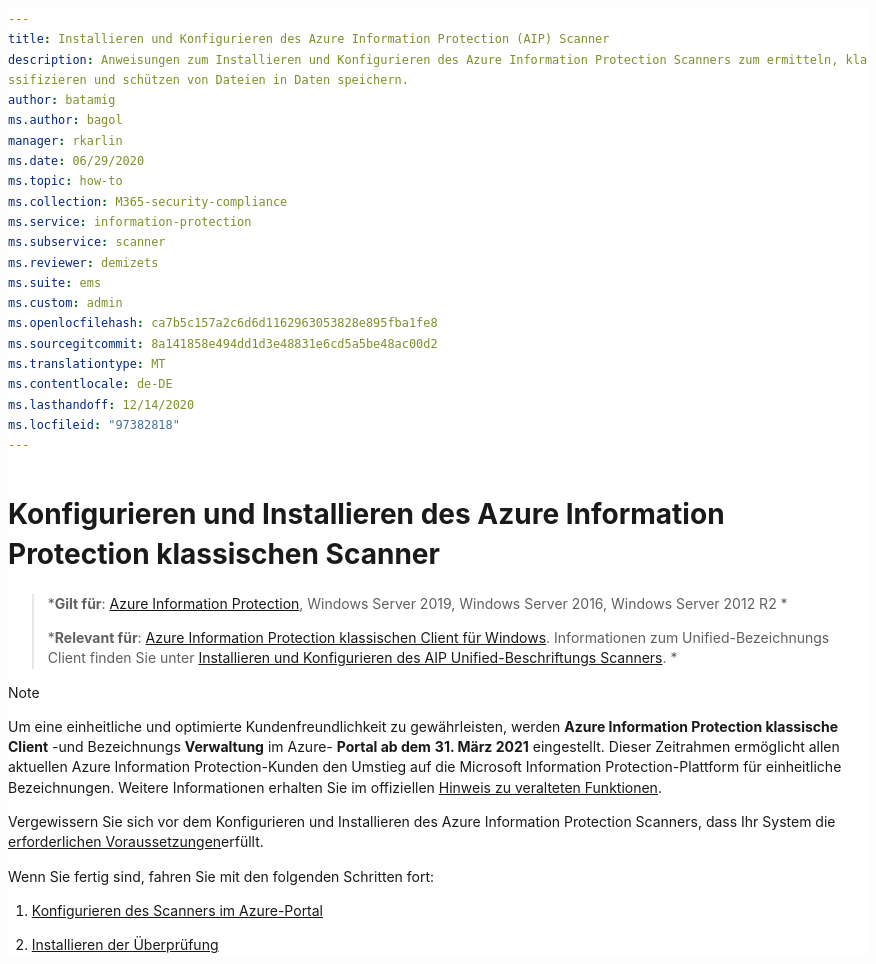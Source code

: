 ```yaml
---
title: Installieren und Konfigurieren des Azure Information Protection (AIP) Scanner
description: Anweisungen zum Installieren und Konfigurieren des Azure Information Protection Scanners zum ermitteln, klassifizieren und schützen von Dateien in Daten speichern.
author: batamig
ms.author: bagol
manager: rkarlin
ms.date: 06/29/2020
ms.topic: how-to
ms.collection: M365-security-compliance
ms.service: information-protection
ms.subservice: scanner
ms.reviewer: demizets
ms.suite: ems
ms.custom: admin
ms.openlocfilehash: ca7b5c157a2c6d6d1162963053828e895fba1fe8
ms.sourcegitcommit: 8a141858e494dd1d3e48831e6cd5a5be48ac00d2
ms.translationtype: MT
ms.contentlocale: de-DE
ms.lasthandoff: 12/14/2020
ms.locfileid: "97382818"
---
```

# <a name="configuring-and-installing-the-azure-information-protection-classic-scanner"></a>Konfigurieren und Installieren des Azure Information Protection klassischen Scanner

>***Gilt für**: [Azure Information Protection](https://azure.microsoft.com/pricing/details/information-protection), Windows Server 2019, Windows Server 2016, Windows Server 2012 R2 *
>
>***Relevant für**: [Azure Information Protection klassischen Client für Windows](faqs.md#whats-the-difference-between-the-azure-information-protection-classic-and-unified-labeling-clients). Informationen zum Unified-Bezeichnungs Client finden Sie unter [Installieren und Konfigurieren des AIP Unified-Beschriftungs Scanners](deploy-aip-scanner-configure-install.md). *

> [!NOTE] 
> Um eine einheitliche und optimierte Kundenfreundlichkeit zu gewährleisten, werden **Azure Information Protection klassische Client** -und Bezeichnungs **Verwaltung** im Azure- **Portal ab dem** **31. März 2021** eingestellt. Dieser Zeitrahmen ermöglicht allen aktuellen Azure Information Protection-Kunden den Umstieg auf die Microsoft Information Protection-Plattform für einheitliche Bezeichnungen. Weitere Informationen erhalten Sie im offiziellen [Hinweis zu veralteten Funktionen](https://aka.ms/aipclassicsunset).

Vergewissern Sie sich vor dem Konfigurieren und Installieren des Azure Information Protection Scanners, dass Ihr System die [erforderlichen Voraussetzungen](deploy-aip-scanner-prereqs.md)erfüllt.

Wenn Sie fertig sind, fahren Sie mit den folgenden Schritten fort:

1. [Konfigurieren des Scanners im Azure-Portal](#configure-the-scanner-in-the-azure-portal)

1. [Installieren der Überprüfung](#install-the-scanner)
